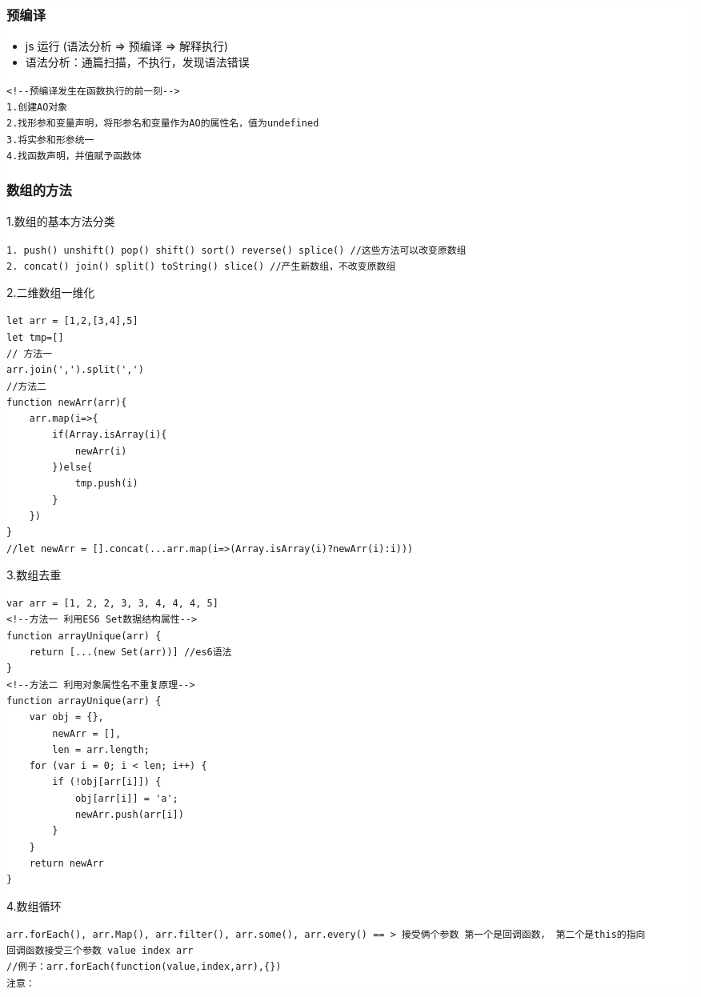 ### 预编译

- js 运行 (语法分析 => 预编译 => 解释执行)
- 语法分析：通篇扫描，不执行，发现语法错误
```
<!--预编译发生在函数执行的前一刻-->
1.创建AO对象
2.找形参和变量声明，将形参名和变量作为AO的属性名，值为undefined
3.将实参和形参统一
4.找函数声明，并值赋予函数体
```



### 数组的方法
1.数组的基本方法分类
```
1. push() unshift() pop() shift() sort() reverse() splice() //这些方法可以改变原数组
2. concat() join() split() toString() slice() //产生新数组，不改变原数组
```

2.二维数组一维化
```
let arr = [1,2,[3,4],5]
let tmp=[]
// 方法一
arr.join(',').split(',')
//方法二
function newArr(arr){
    arr.map(i=>{
        if(Array.isArray(i){
            newArr(i)
        })else{
            tmp.push(i)
        }
    })
}
//let newArr = [].concat(...arr.map(i=>(Array.isArray(i)?newArr(i):i)))
```
3.数组去重
```
var arr = [1, 2, 2, 3, 3, 4, 4, 4, 5]
<!--方法一 利用ES6 Set数据结构属性-->
function arrayUnique(arr) {
    return [...(new Set(arr))] //es6语法
}
<!--方法二 利用对象属性名不重复原理-->
function arrayUnique(arr) {
    var obj = {},
        newArr = [],
        len = arr.length;
    for (var i = 0; i < len; i++) {
        if (!obj[arr[i]]) {
            obj[arr[i]] = 'a';
            newArr.push(arr[i])
        }
    }
    return newArr
}
```
4.数组循环
```
arr.forEach(), arr.Map(), arr.filter(), arr.some(), arr.every() == > 接受俩个参数 第一个是回调函数， 第二个是this的指向
回调函数接受三个参数 value index arr
//例子：arr.forEach(function(value,index,arr),{})
注意：
```